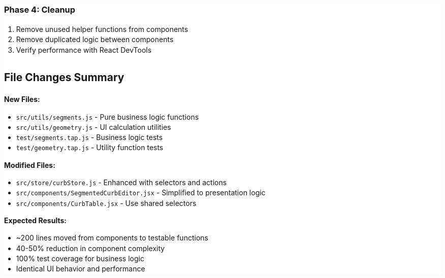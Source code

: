 ### **Phase 4: Cleanup**
1. Remove unused helper functions from components
2. Remove duplicated logic between components
3. Verify performance with React DevTools

## File Changes Summary

**New Files:**
- `src/utils/segments.js` - Pure business logic functions
- `src/utils/geometry.js` - UI calculation utilities
- `test/segments.tap.js` - Business logic tests
- `test/geometry.tap.js` - Utility function tests

**Modified Files:**
- `src/store/curbStore.js` - Enhanced with selectors and actions
- `src/components/SegmentedCurbEditor.jsx` - Simplified to presentation logic
- `src/components/CurbTable.jsx` - Use shared selectors

**Expected Results:**
- ~200 lines moved from components to testable functions
- 40-50% reduction in component complexity
- 100% test coverage for business logic
- Identical UI behavior and performance